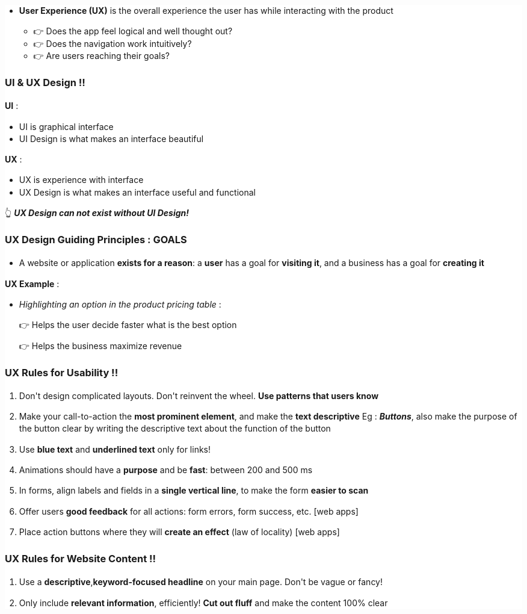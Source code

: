 - **User Experience (UX)** is the overall experience the user has while interacting with the product

  - 👉 Does the app feel logical and well thought out?
  - 👉 Does the navigation work intuitively?
  - 👉 Are users reaching their goals?

### UI & UX Design !!

**UI** :

- UI is graphical interface
- UI Design is what makes an interface beautiful

**UX** :

- UX is experience with interface
- UX Design is what makes an interface useful and functional

👆 **_UX Design can not exist without Ul Design!_**

### UX Design Guiding Principles : GOALS

- A website or application **exists for a reason**: a **user** has a goal for **visiting it**, and a business has a goal for **creating it**

**UX Example** :

- _Highlighting an option in the product pricing table_ :

  👉 Helps the user decide faster what is the best option

  👉 Helps the business maximize revenue

### UX Rules for Usability !!

1. Don't design complicated layouts. Don't reinvent the wheel. **Use patterns that users know**

2. Make your call-to-action the **most prominent element**, and make the **text descriptive**
   Eg : **_Buttons_**, also make the purpose of the button clear by writing the descriptive text about the function of the button

3. Use **blue text** and **underlined text** only for links!

4. Animations should have a **purpose** and be **fast**: between 200 and 500 ms

5. In forms, align labels and fields in a **single vertical line**, to make the form **easier to scan**

6. Offer users **good feedback** for all actions: form errors, form success, etc. [web apps]

7. Place action buttons where they will **create an effect** (law of locality) [web apps]

### UX Rules for Website Content !!

1. Use a **descriptive**,**keyword-focused headline** on your main page. Don't be vague or fancy!

2. Only include **relevant information**, efficiently! **Cut out fluff** and make the content 100% clear
